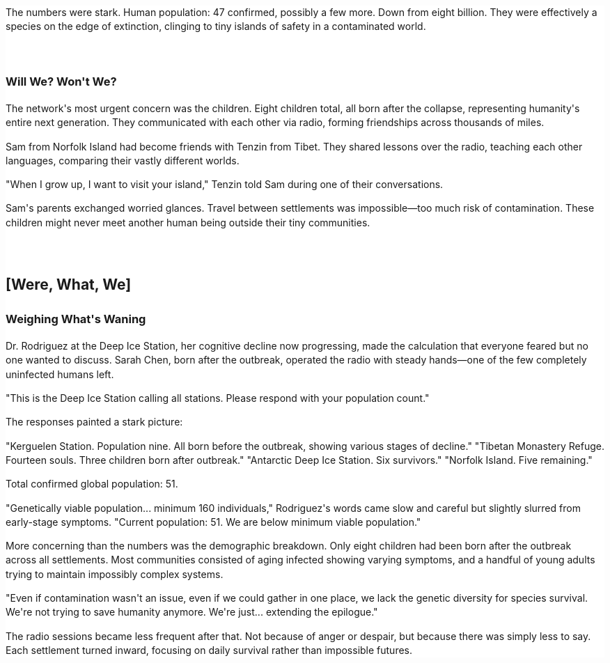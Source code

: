 The numbers were stark. Human population: 47 confirmed, possibly a few more. Down from eight billion. They were effectively a species on the edge of extinction, clinging to tiny islands of safety in a contaminated world.

&nbsp;

### Will We? Won't We?

The network's most urgent concern was the children. Eight children total, all born after the collapse, representing humanity's entire next generation. They communicated with each other via radio, forming friendships across thousands of miles.

Sam from Norfolk Island had become friends with Tenzin from Tibet. They shared lessons over the radio, teaching each other languages, comparing their vastly different worlds.

"When I grow up, I want to visit your island," Tenzin told Sam during one of their conversations.

Sam's parents exchanged worried glances. Travel between settlements was impossible—too much risk of contamination. These children might never meet another human being outside their tiny communities.

&nbsp;

## [Were, What, We]

### Weighing What's Waning

Dr. Rodriguez at the Deep Ice Station, her cognitive decline now progressing, made the calculation that everyone feared but no one wanted to discuss. Sarah Chen, born after the outbreak, operated the radio with steady hands—one of the few completely uninfected humans left.

"This is the Deep Ice Station calling all stations. Please respond with your population count."

The responses painted a stark picture:

"Kerguelen Station. Population nine. All born before the outbreak, showing various stages of decline."
"Tibetan Monastery Refuge. Fourteen souls. Three children born after outbreak."
"Antarctic Deep Ice Station. Six survivors."
"Norfolk Island. Five remaining."

Total confirmed global population: 51. 

"Genetically viable population... minimum 160 individuals," Rodriguez's words came slow and careful but slightly slurred from early-stage symptoms. "Current population: 51. We are below minimum viable population."

More concerning than the numbers was the demographic breakdown. Only eight children had been born after the outbreak across all settlements. Most communities consisted of aging infected showing varying symptoms, and a handful of young adults trying to maintain impossibly complex systems.

"Even if contamination wasn't an issue, even if we could gather in one place, we lack the genetic diversity for species survival. We're not trying to save humanity anymore. We're just... extending the epilogue."

The radio sessions became less frequent after that. Not because of anger or despair, but because there was simply less to say. Each settlement turned inward, focusing on daily survival rather than impossible futures.
